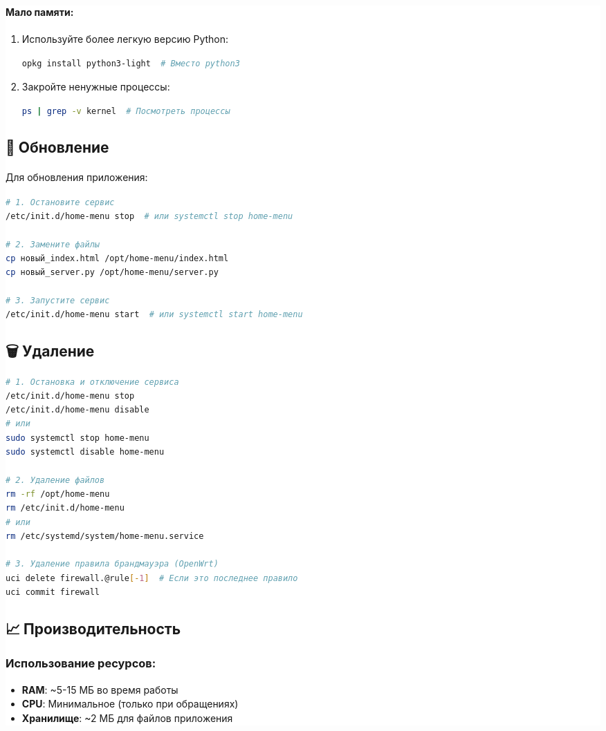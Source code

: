 #### Мало памяти:
1. Используйте более легкую версию Python:
   ```bash
   opkg install python3-light  # Вместо python3
   ```

2. Закройте ненужные процессы:
   ```bash
   ps | grep -v kernel  # Посмотреть процессы
   ```

## 🔄 Обновление

Для обновления приложения:
```bash
# 1. Остановите сервис
/etc/init.d/home-menu stop  # или systemctl stop home-menu

# 2. Замените файлы
cp новый_index.html /opt/home-menu/index.html
cp новый_server.py /opt/home-menu/server.py

# 3. Запустите сервис
/etc/init.d/home-menu start  # или systemctl start home-menu
```

## 🗑️ Удаление

```bash
# 1. Остановка и отключение сервиса
/etc/init.d/home-menu stop
/etc/init.d/home-menu disable
# или
sudo systemctl stop home-menu
sudo systemctl disable home-menu

# 2. Удаление файлов
rm -rf /opt/home-menu
rm /etc/init.d/home-menu
# или
rm /etc/systemd/system/home-menu.service

# 3. Удаление правила брандмауэра (OpenWrt)
uci delete firewall.@rule[-1]  # Если это последнее правило
uci commit firewall
```

## 📈 Производительность

### Использование ресурсов:
- **RAM**: ~5-15 МБ во время работы
- **CPU**: Минимальное (только при обращениях)
- **Хранилище**: ~2 МБ для файлов приложения
